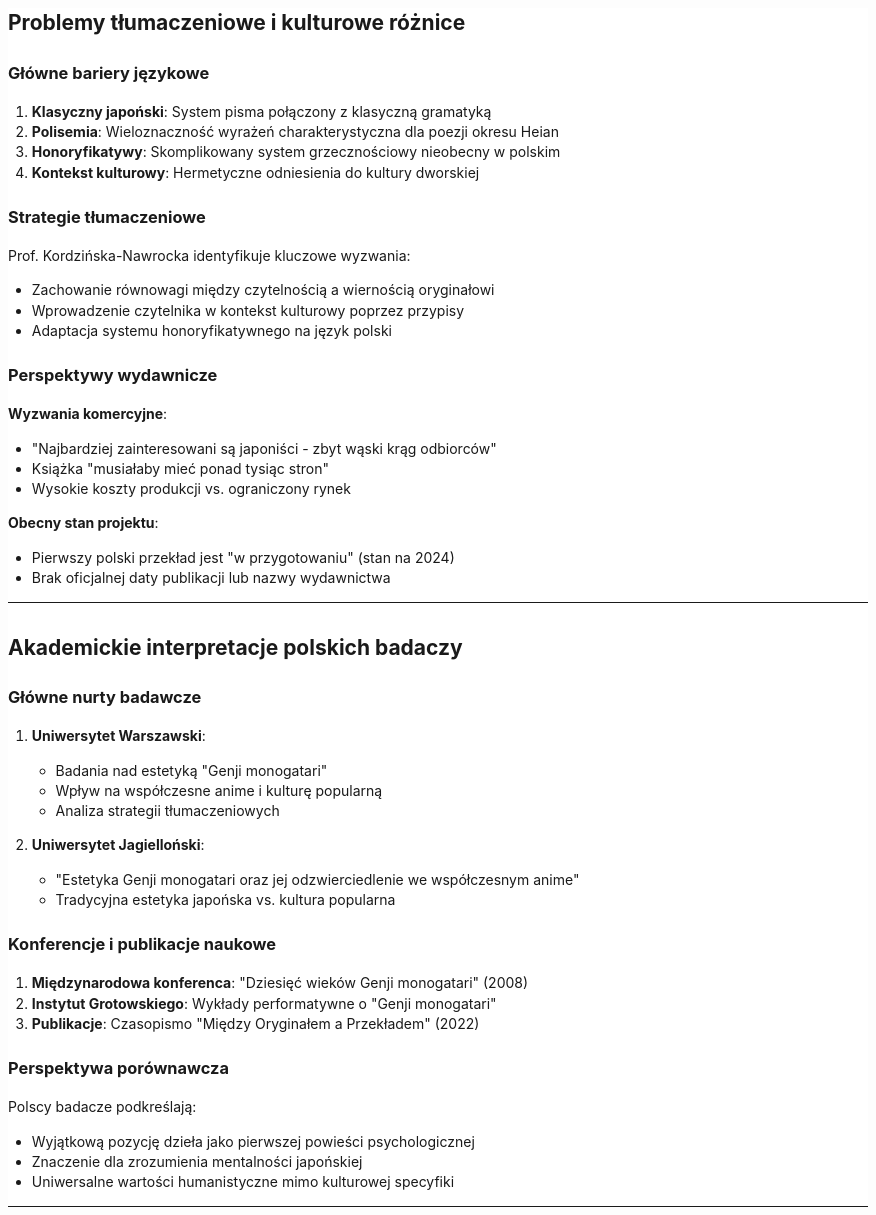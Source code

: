 ## Problemy tłumaczeniowe i kulturowe różnice

### Główne bariery językowe

1. **Klasyczny japoński**: System pisma połączony z klasyczną gramatyką
2. **Polisemia**: Wieloznaczność wyrażeń charakterystyczna dla poezji okresu Heian
3. **Honoryfikatywy**: Skomplikowany system grzecznościowy nieobecny w polskim
4. **Kontekst kulturowy**: Hermetyczne odniesienia do kultury dworskiej

### Strategie tłumaczeniowe

Prof. Kordzińska-Nawrocka identyfikuje kluczowe wyzwania:
- Zachowanie równowagi między czytelnością a wiernością oryginałowi
- Wprowadzenie czytelnika w kontekst kulturowy poprzez przypisy
- Adaptacja systemu honoryfikatywnego na język polski

### Perspektywy wydawnicze

**Wyzwania komercyjne**:
- "Najbardziej zainteresowani są japoniści - zbyt wąski krąg odbiorców"
- Książka "musiałaby mieć ponad tysiąc stron"
- Wysokie koszty produkcji vs. ograniczony rynek

**Obecny stan projektu**:
- Pierwszy polski przekład jest "w przygotowaniu" (stan na 2024)
- Brak oficjalnej daty publikacji lub nazwy wydawnictwa

---

## Akademickie interpretacje polskich badaczy

### Główne nurty badawcze

1. **Uniwersytet Warszawski**:
   - Badania nad estetyką "Genji monogatari" 
   - Wpływ na współczesne anime i kulturę popularną
   - Analiza strategii tłumaczeniowych

2. **Uniwersytet Jagielloński**:
   - "Estetyka Genji monogatari oraz jej odzwierciedlenie we współczesnym anime"
   - Tradycyjna estetyka japońska vs. kultura popularna

### Konferencje i publikacje naukowe

1. **Międzynarodowa konferenca**: "Dziesięć wieków Genji monogatari" (2008)
2. **Instytut Grotowskiego**: Wykłady performatywne o "Genji monogatari"
3. **Publikacje**: Czasopismo "Między Oryginałem a Przekładem" (2022)

### Perspektywa porównawcza

Polscy badacze podkreślają:
- Wyjątkową pozycję dzieła jako pierwszej powieści psychologicznej
- Znaczenie dla zrozumienia mentalności japońskiej
- Uniwersalne wartości humanistyczne mimo kulturowej specyfiki

---